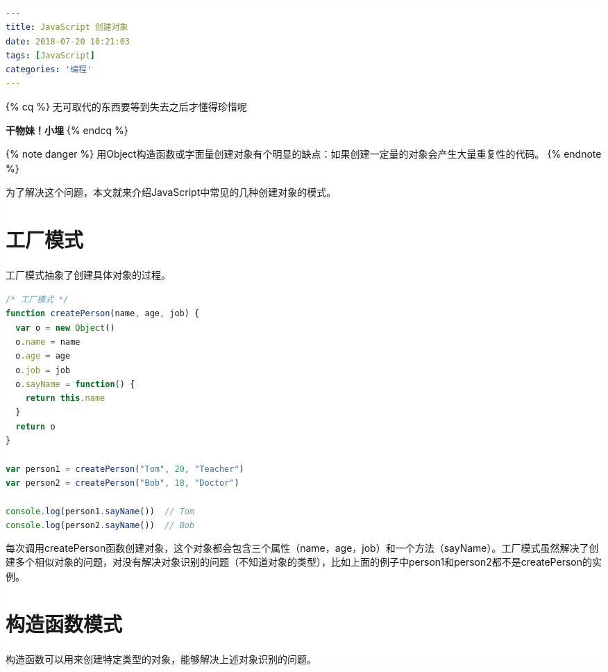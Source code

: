 ```yaml
---
title: JavaScript 创建对象
date: 2018-07-20 10:21:03
tags: [JavaScript]
categories: '编程'
---
```


{% cq %}
无可取代的东西要等到失去之后才懂得珍惜呢

**干物妹！小埋**
{% endcq %}



{% note danger %}
用Object构造函数或字面量创建对象有个明显的缺点：如果创建一定量的对象会产生大量重复性的代码。
{% endnote %}

为了解决这个问题，本文就来介绍JavaScript中常见的几种创建对象的模式。

# 工厂模式

工厂模式抽象了创建具体对象的过程。

``` javascript
/* 工厂模式 */
function createPerson(name, age, job) {
  var o = new Object()
  o.name = name
  o.age = age
  o.job = job
  o.sayName = function() {
    return this.name
  }
  return o
}

var person1 = createPerson("Tom", 20, "Teacher")
var person2 = createPerson("Bob", 18, "Doctor")

console.log(person1.sayName())  // Tom
console.log(person2.sayName())  // Bob
```

每次调用createPerson函数创建对象，这个对象都会包含三个属性（name，age，job）和一个方法（sayName）。工厂模式虽然解决了创建多个相似对象的问题，对没有解决对象识别的问题（不知道对象的类型），比如上面的例子中person1和person2都不是createPerson的实例。

# 构造函数模式

构造函数可以用来创建特定类型的对象，能够解决上述对象识别的问题。
